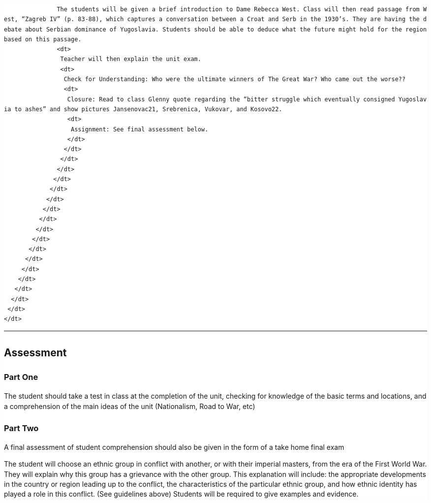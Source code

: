                    The students will be given a brief introduction to Dame Rebecca West. Class will then read passage from West, “Zagreb IV” (p. 83-88), which captures a conversation between a Croat and Serb in the 1930’s. They are having the debate about Serbian dominance of Yugoslavia. Students should be able to deduce what the future might hold for the region based on this passage.
                   <dt>
                    Teacher will then explain the unit exam.
                    <dt>
                     Check for Understanding: Who were the ultimate winners of The Great War? Who came out the worse??
                     <dt>
                      Closure: Read to class Glenny quote regarding the “bitter struggle which eventually consigned Yugoslavia to ashes” and show pictures Jansenovac21, Srebrenica, Vukovar, and Kosovo22.
                      <dt>
                       Assignment: See final assessment below.
                      </dt>
                     </dt>
                    </dt>
                   </dt>
                  </dt>
                 </dt>
                </dt>
               </dt>
              </dt>
             </dt>
            </dt>
           </dt>
          </dt>
         </dt>
        </dt>
       </dt>
      </dt>
     </dt>
    </dt>
   </dt>
  </dl>
 </blockquote>
<hr/>
 <h2>
  Assessment
 </h2>
<h3>
  Part One
 </h3>
 <p>
  The student should take a test in class at the completion of the unit, checking for knowledge of the basic terms and locations, and a comprehension of the main ideas of the unit (Nationalism, Road to War, etc)
 </p>

<h3>
  Part Two
 </h3>
 <p>
  A final assessment of student comprehension should also be given in the form of a take home final exam
 </p>
<p>
  The student will choose an ethnic group in conflict with another, or with their imperial masters, from the era of the First World War. They will explain why this group has a grievance with the other group. This explanation will include: the appropriate developments in the country or region leading up to the conflict, the characteristics of the particular ethnic group, and how ethnic identity has played a role in this conflict. (See guidelines above) Students will be required to give examples and evidence.
 </p>
<p>